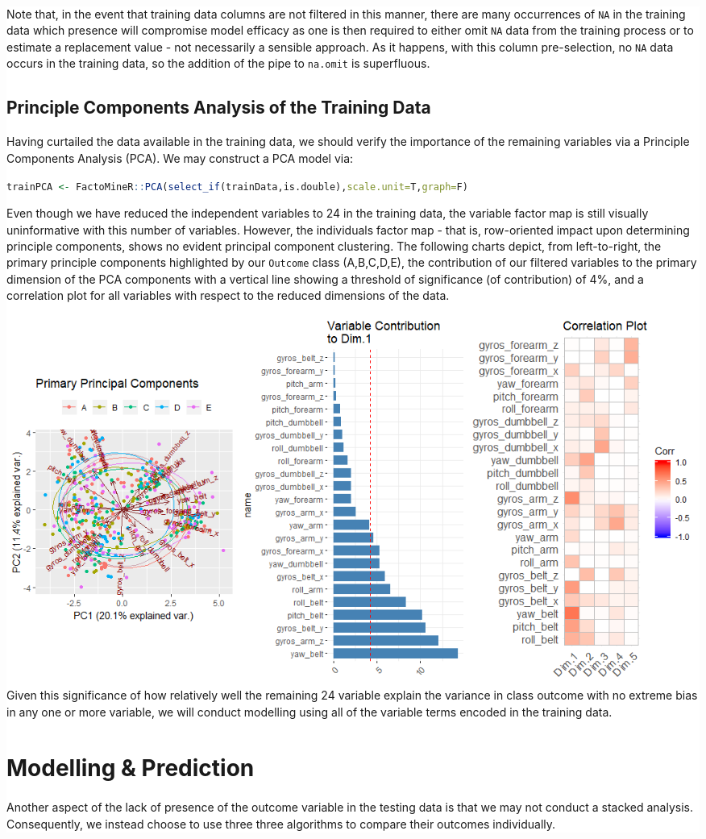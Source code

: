 Note that, in the event that training data columns are not filtered in this manner, there are many occurrences of `NA` in the training data which presence will compromise model efficacy as one is then required to either omit `NA` data from the training process or to estimate a replacement value - not necessarily a sensible approach. As it happens, with this column pre-selection, no `NA` data occurs in the training data, so the addition of the pipe to `na.omit` is superfluous.

## Principle Components Analysis of the Training Data
Having curtailed the data available in the training data, we should verify the importance of the remaining variables via a Principle Components Analysis (PCA). We may construct a PCA model via:

```r
trainPCA <- FactoMineR::PCA(select_if(trainData,is.double),scale.unit=T,graph=F)
```

Even though we have reduced the independent variables to 24 in the training data, the variable factor map is still visually uninformative with this number of variables. However, the individuals factor map - that is, row-oriented impact upon determining principle components, shows no evident principal component clustering. The following charts depict, from left-to-right, the primary principle components highlighted by our `Outcome` class (A,B,C,D,E), the contribution of our filtered variables to the primary dimension of the PCA components with a vertical line showing a threshold of significance (of contribution) of 4%, and a correlation plot for all variables with respect to the reduced dimensions of the data.  


![](PCA.png)
Given this significance of how relatively well the remaining 24 variable explain the variance in class outcome with no extreme bias in any one or more variable, we will conduct modelling using all of the variable terms encoded in the training data.

# Modelling & Prediction
Another aspect of the lack of presence of the outcome variable in the testing data is that we may not conduct a stacked analysis. Consequently, we instead choose to use three three algorithms to compare their outcomes individually. 
